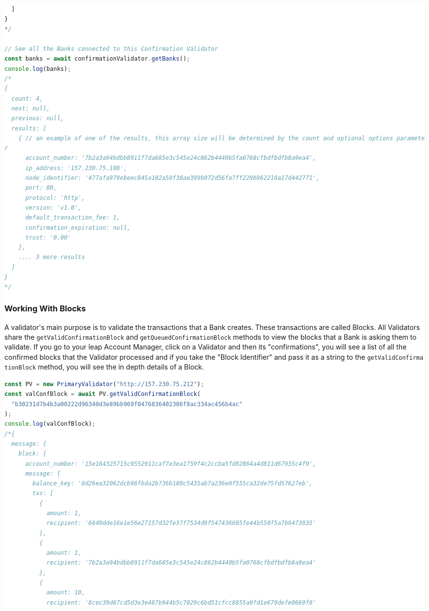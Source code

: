 ```ts
  ]
}
*/

// See all the Banks connected to this Confirmation Validator
const banks = await confirmationValidator.getBanks();
console.log(banks);
/*
{
  count: 4,
  next: null,
  previous: null,
  results: [
    { // an example of one of the results, this array size will be determined by the count and optional options parameter
      account_number: '7b2a3a94bdbb8911f7da685e3c545e24c862b4440b5fa0768cfbdfbdfb8a9ea4',
      ip_address: '157.230.75.108',
      node_identifier: '477afa979ebeec845a102a50f38ae399b072d56fa7ff229b862210a17d442771',
      port: 80,
      protocol: 'http',
      version: 'v1.0',
      default_transaction_fee: 1,
      confirmation_expiration: null,
      trust: '0.00'
    },
    .... 3 more results 
  ]
}
*/
```

### Working With Blocks

A validator's main purpose is to validate the transactions that a Bank creates. These transactions are called Blocks. All Validators share the `getValidConfirmationBlock` and `getQueuedConfirmationBlock` methods to view the blocks that a Bank is asking them to validate. If you go to your leap Account Manager, click on a Validator and then its "confirmations", you will see a list of all the confirmed blocks that the Validator processed and if you take the "Block Identifier" and pass it as a string to the `getValidConfirmationBlock` method, you will see the in depth details of a Block.

```ts
const PV = new PrimaryValidator("http://157.230.75.212");
const valConfBlock = await PV.getValidConfirmationBlock(
  "b30231d7b4b3a00222d96340d3e89bb969f0476836402386f8ac334ac456b4ac"
);
console.log(valConfBlock);
/*{
  message: {
    block: {
      account_number: '15e164325715c9552911caf7e3ea1759f4c2ccba5fd82864a4d811d67935c4f9',
      message: {
        balance_key: '8d26ea32062dcb96fbda2b736b180c5435ab7a236e0f555ca32de75fd57627eb',
        txs: [
          {
            amount: 1,
            recipient: '6649dde16e1e56e27157d32fe37f7534d9f547436605fe44b550f5a7b9473035'
          },
          {
            amount: 1,
            recipient: '7b2a3a94bdbb8911f7da685e3c545e24c862b4440b5fa0768cfbdfbdfb8a9ea4'
          },
          {
            amount: 10,
            recipient: '8cec39d67cd5d3e3e487b944b5c7029c6bd51cfcc8855a9fd1e679defe0669f0'
```